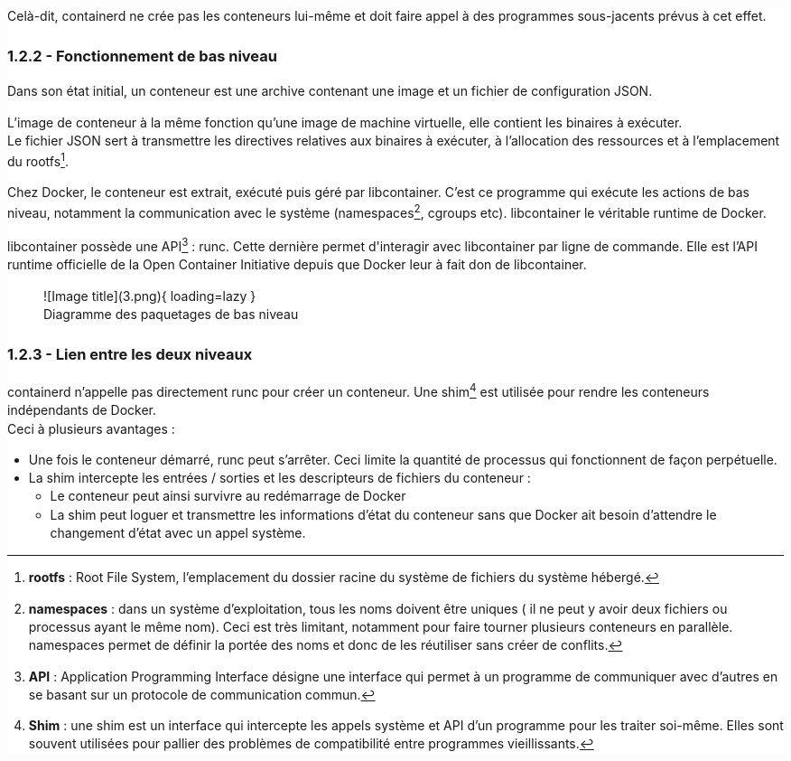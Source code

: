 Celà-dit, containerd ne crée pas les conteneurs lui-même et doit faire appel à des programmes sous-jacents prévus à cet effet. 

### 1.2.2 - Fonctionnement de bas niveau

Dans son état initial, un conteneur est une archive contenant une image et un fichier de configuration JSON.

L’image de conteneur à la même fonction qu’une image de machine virtuelle, elle contient les binaires à exécuter. <br>
Le fichier JSON sert à transmettre les directives relatives aux binaires à exécuter, à l’allocation des ressources et à l’emplacement du rootfs[^3].

Chez Docker, le conteneur est extrait, exécuté puis géré par libcontainer. C’est ce programme qui exécute les actions de bas niveau, notamment la communication avec le système (namespaces[^4], cgroups etc). libcontainer le véritable runtime de Docker. 

libcontainer possède une API[^6] : runc. Cette dernière permet d'interagir avec libcontainer par ligne de commande. Elle est l’API runtime officielle de la Open Container Initiative depuis que Docker leur à fait don de libcontainer. 

<figure markdown>
  ![Image title](3.png){ loading=lazy }
  <figcaption>Diagramme des paquetages de bas niveau</figcaption>
</figure>

### 1.2.3 - Lien entre les deux niveaux

containerd n’appelle pas directement runc pour créer un conteneur. Une shim[^5] est utilisée pour rendre les conteneurs indépendants de Docker. <br>
Ceci à plusieurs avantages :

- Une fois le conteneur démarré, runc peut s’arrêter. Ceci limite la quantité de processus qui fonctionnent de façon perpétuelle. 
- La shim intercepte les entrées / sorties et les descripteurs de fichiers du conteneur :
    - Le conteneur peut ainsi survivre au redémarrage de Docker
    - La shim peut loguer et transmettre les informations d’état du conteneur sans que Docker ait besoin d’attendre le changement d’état avec un appel système.


[^1]: **Runtime** : environnement d’exécution d’un programme qui est responsable de la communication entre le programme, le matériel et le système d’exploitation. 
[^2]: **Image** : un conteneur inactif persiste dans le temps sous forme d’image, semblable à une image de machine virtuelle. 
[^3]: **rootfs** : Root File System, l’emplacement du dossier racine du système de fichiers du système hébergé.  
[^4]: **namespaces** : dans un système d’exploitation, tous les noms doivent être uniques ( il ne peut y avoir deux fichiers ou processus ayant le même nom). Ceci est très limitant, notamment pour faire tourner plusieurs conteneurs en parallèle. namespaces permet de définir la portée des noms et donc de les réutiliser sans créer de conflits.  
[^5]: **Shim** : une shim est un interface qui intercepte les appels système et API d’un programme pour les traiter soi-même. Elles sont souvent utilisées pour pallier des problèmes de compatibilité entre programmes vieillissants. 
[^6]: **API** : Application Programming Interface désigne une interface qui permet à un programme de communiquer avec d’autres en se basant sur un protocole de communication commun.
[^7]: **gRCP** :  gRPC est un composant permettant aux logiciels de communiquer entre eux via HTTP en utilisant l'interface local de la machine, s’abstrayant ainsi de son environnement. 